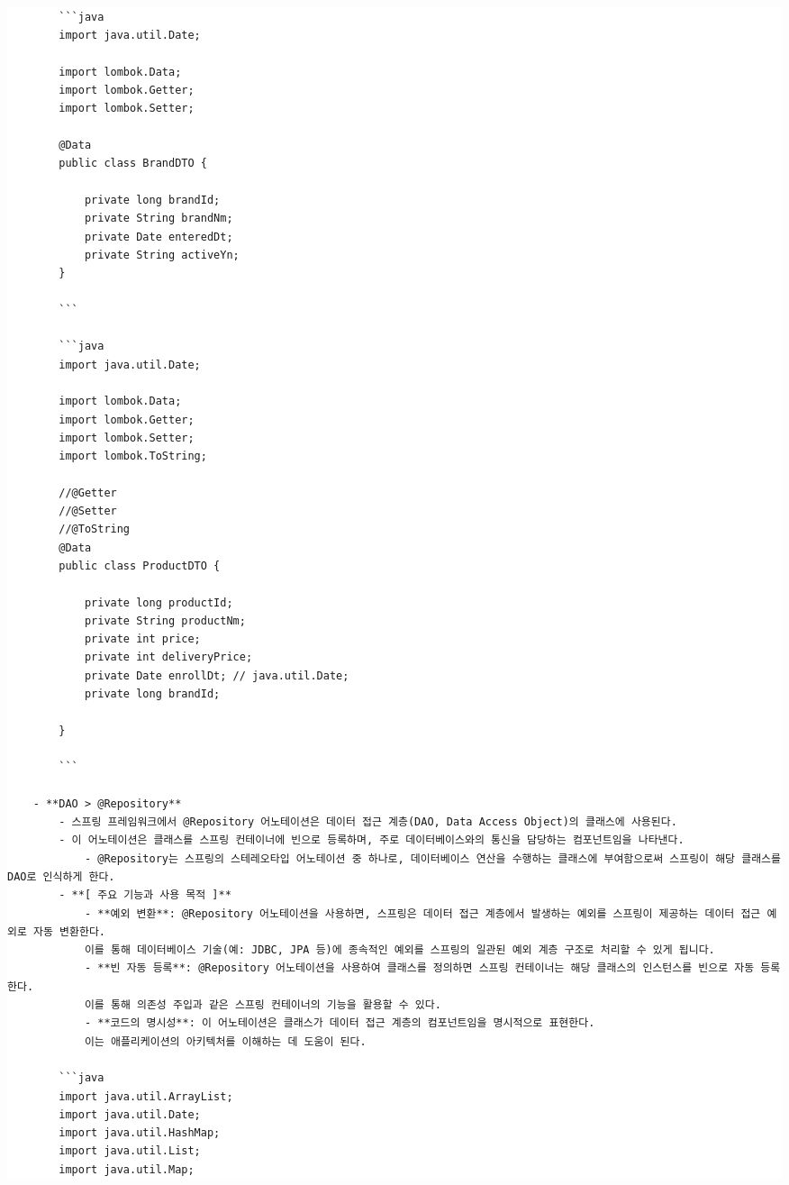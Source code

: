             ```java
            import java.util.Date;
            
            import lombok.Data;
            import lombok.Getter;
            import lombok.Setter;
            
            @Data
            public class BrandDTO {
            
            	private long brandId;
            	private String brandNm;
            	private Date enteredDt;
            	private String activeYn;
            }
            
            ```
            
            ```java
            import java.util.Date;
            
            import lombok.Data;
            import lombok.Getter;
            import lombok.Setter;
            import lombok.ToString;
            
            //@Getter
            //@Setter
            //@ToString
            @Data
            public class ProductDTO {
            
            	private long productId;
            	private String productNm;
            	private int price;
            	private int deliveryPrice;
            	private Date enrollDt; // java.util.Date;
            	private long brandId;	
            	
            }
            
            ```
            
        - **DAO > @Repository**
            - 스프링 프레임워크에서 @Repository 어노테이션은 데이터 접근 계층(DAO, Data Access Object)의 클래스에 사용된다.
            - 이 어노테이션은 클래스를 스프링 컨테이너에 빈으로 등록하며, 주로 데이터베이스와의 통신을 담당하는 컴포넌트임을 나타낸다.
                - @Repository는 스프링의 스테레오타입 어노테이션 중 하나로, 데이터베이스 연산을 수행하는 클래스에 부여함으로써 스프링이 해당 클래스를 DAO로 인식하게 한다.
            - **[ 주요 기능과 사용 목적 ]**
                - **예외 변환**: @Repository 어노테이션을 사용하면, 스프링은 데이터 접근 계층에서 발생하는 예외를 스프링이 제공하는 데이터 접근 예외로 자동 변환한다.
                이를 통해 데이터베이스 기술(예: JDBC, JPA 등)에 종속적인 예외를 스프링의 일관된 예외 계층 구조로 처리할 수 있게 됩니다.
                - **빈 자동 등록**: @Repository 어노테이션을 사용하여 클래스를 정의하면 스프링 컨테이너는 해당 클래스의 인스턴스를 빈으로 자동 등록한다.
                이를 통해 의존성 주입과 같은 스프링 컨테이너의 기능을 활용할 수 있다.
                - **코드의 명시성**: 이 어노테이션은 클래스가 데이터 접근 계층의 컴포넌트임을 명시적으로 표현한다.
                이는 애플리케이션의 아키텍처를 이해하는 데 도움이 된다.
            
            ```java
            import java.util.ArrayList;
            import java.util.Date;
            import java.util.HashMap;
            import java.util.List;
            import java.util.Map;
            